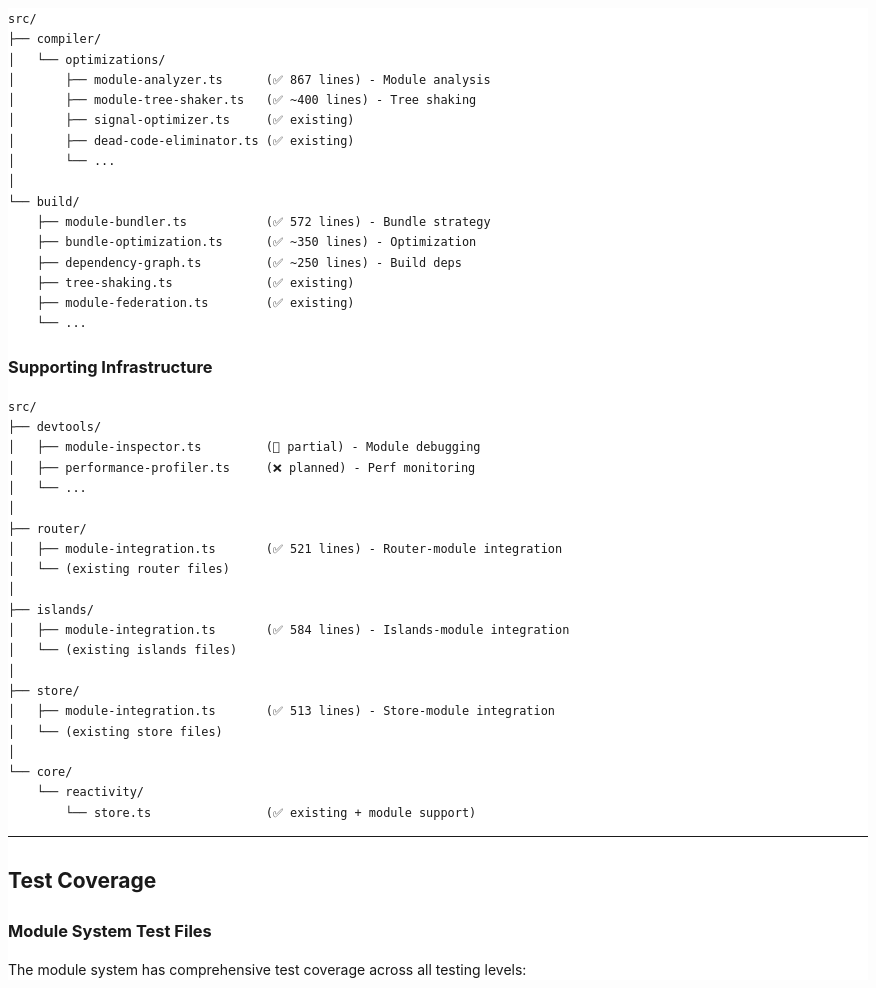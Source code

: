 ```
src/
├── compiler/
│   └── optimizations/
│       ├── module-analyzer.ts      (✅ 867 lines) - Module analysis
│       ├── module-tree-shaker.ts   (✅ ~400 lines) - Tree shaking
│       ├── signal-optimizer.ts     (✅ existing)
│       ├── dead-code-eliminator.ts (✅ existing)
│       └── ...
│
└── build/
    ├── module-bundler.ts           (✅ 572 lines) - Bundle strategy
    ├── bundle-optimization.ts      (✅ ~350 lines) - Optimization
    ├── dependency-graph.ts         (✅ ~250 lines) - Build deps
    ├── tree-shaking.ts             (✅ existing)
    ├── module-federation.ts        (✅ existing)
    └── ...
```

### Supporting Infrastructure

```
src/
├── devtools/
│   ├── module-inspector.ts         (🔄 partial) - Module debugging
│   ├── performance-profiler.ts     (❌ planned) - Perf monitoring
│   └── ...
│
├── router/
│   ├── module-integration.ts       (✅ 521 lines) - Router-module integration
│   └── (existing router files)
│
├── islands/
│   ├── module-integration.ts       (✅ 584 lines) - Islands-module integration
│   └── (existing islands files)
│
├── store/
│   ├── module-integration.ts       (✅ 513 lines) - Store-module integration
│   └── (existing store files)
│
└── core/
    └── reactivity/
        └── store.ts                (✅ existing + module support)
```

---

## Test Coverage

### Module System Test Files

The module system has comprehensive test coverage across all testing levels:
